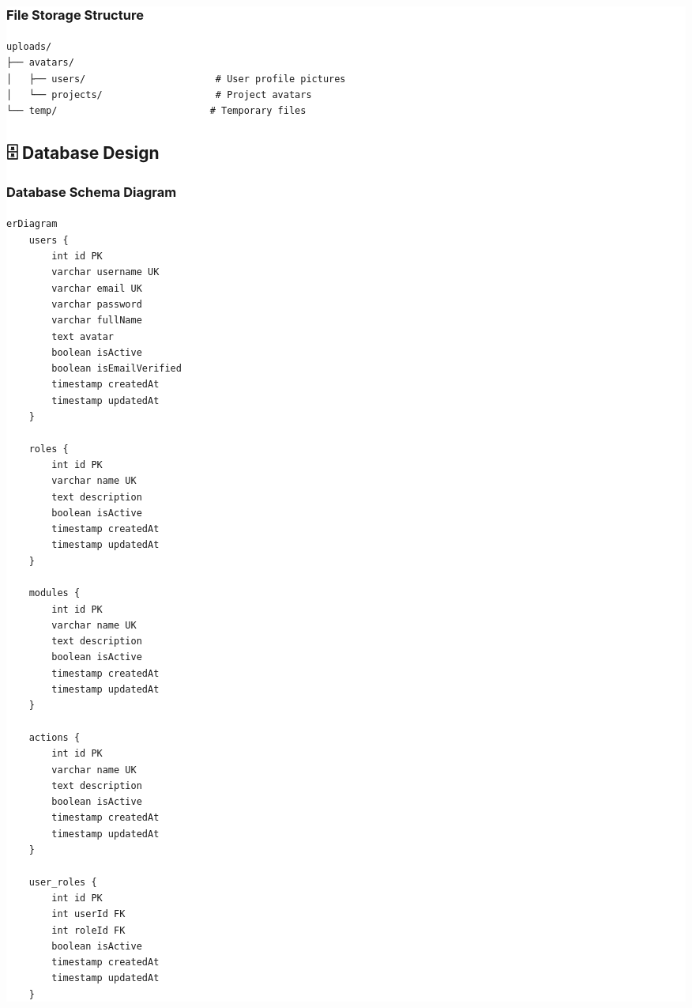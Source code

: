 ### **File Storage Structure**
```
uploads/
├── avatars/
│   ├── users/                       # User profile pictures
│   └── projects/                    # Project avatars
└── temp/                           # Temporary files
```

## 🗄️ Database Design

### **Database Schema Diagram**

```mermaid
erDiagram
    users {
        int id PK
        varchar username UK
        varchar email UK
        varchar password
        varchar fullName
        text avatar
        boolean isActive
        boolean isEmailVerified
        timestamp createdAt
        timestamp updatedAt
    }

    roles {
        int id PK
        varchar name UK
        text description
        boolean isActive
        timestamp createdAt
        timestamp updatedAt
    }

    modules {
        int id PK
        varchar name UK
        text description
        boolean isActive
        timestamp createdAt
        timestamp updatedAt
    }

    actions {
        int id PK
        varchar name UK
        text description
        boolean isActive
        timestamp createdAt
        timestamp updatedAt
    }

    user_roles {
        int id PK
        int userId FK
        int roleId FK
        boolean isActive
        timestamp createdAt
        timestamp updatedAt
    }
```